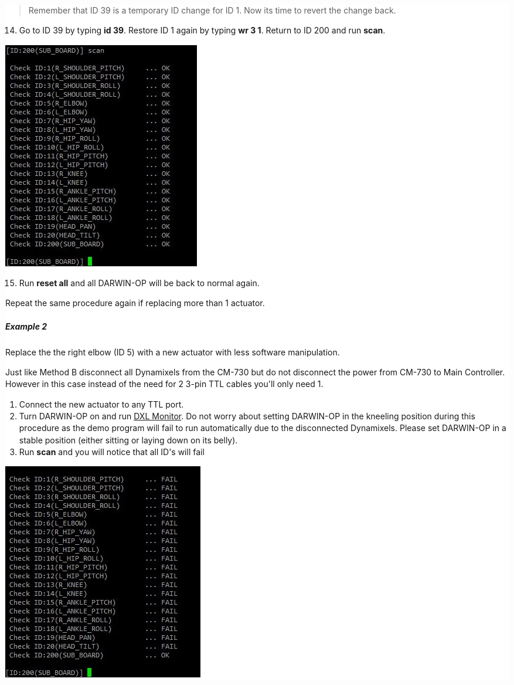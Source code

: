   > Remember that ID 39 is a temporary ID change for ID 1. Now its time to revert the change back.

14. Go to ID 39 by typing **id 39**. Restore ID 1 again by typing **wr 3 1**. Return to ID 200 and run **scan**.

  ![](/assets/images/platform/op/op_248.jpg)

15. Run **reset all** and all DARWIN-OP will be back to normal again.
 
Repeat the same procedure again if replacing more than 1 actuator.
 
##### Example 2
Replace the the right elbow (ID 5) with a new actuator with less software manipulation.
 
Just like Method B disconnect all Dynamixels from the CM-730 but do not disconnect the power from CM-730 to Main Controller.   
However in this case instead of the need for 2 3-pin TTL cables you'll only need 1.

1. Connect the new actuator to any TTL port.
2. Turn DARWIN-OP on and run [DXL Monitor]. Do not worry about setting DARWIN-OP in the kneeling position during this procedure as the demo program will fail to run automatically due to the disconnected Dynamixels. Please set DARWIN-OP in a stable position (either sitting or laying down on its belly).
3. Run **scan** and you will notice that all ID's will fail

  ![](/assets/images/platform/op/op_249.jpg)


[Assembly]: http://excellmedia.dl.sourceforge.net/project/darwinop/Hardware/Mechanics/Physical%20Information/DARwIn%20OP%20Assembly%20Manual.pdf
[Wiring]: http://excellmedia.dl.sourceforge.net/project/darwinop/Hardware/Mechanics/Physical%20Information/DARwIn%20OP%20Wiring%20Manual.pdf
[Fabrication]: http://excellmedia.dl.sourceforge.net/project/darwinop/Hardware/Mechanics/Physical%20Information/DARwIn%20OP%20Fabrication%20Manual.pdf
[RoMeLa]: http://www.romela.org/
[DXL Monitor]: /docs/en/platform/op/development/#dynamixel-monitor
[Dynamixel Wizard]: /docs/en/software/rplus1/dynamixe_wizard/
[Shut down DARWIN-OP]: /docs/en/platform/op/getting_started/#shutdown
[killall]: /docs/en/platform/op/development/#terminate-demo-program
[Color and White Balance Settings]: en/platform/op/getting_started/#camera-calibration
[Layout]: /docs/en/platform/op/getting_started/#layout
[Dynamixel Monitor]: /docs/en/platform/op/development/#dynamixel-monitor
[Firmware Installer]: /docs/en/platform/op/development/#firmware-installer
[MX-28]: /docs/en/dxl/mx/mx-28/
[Dynamixel Protocol 1.0]: /docs/en/dxl/protocol1/